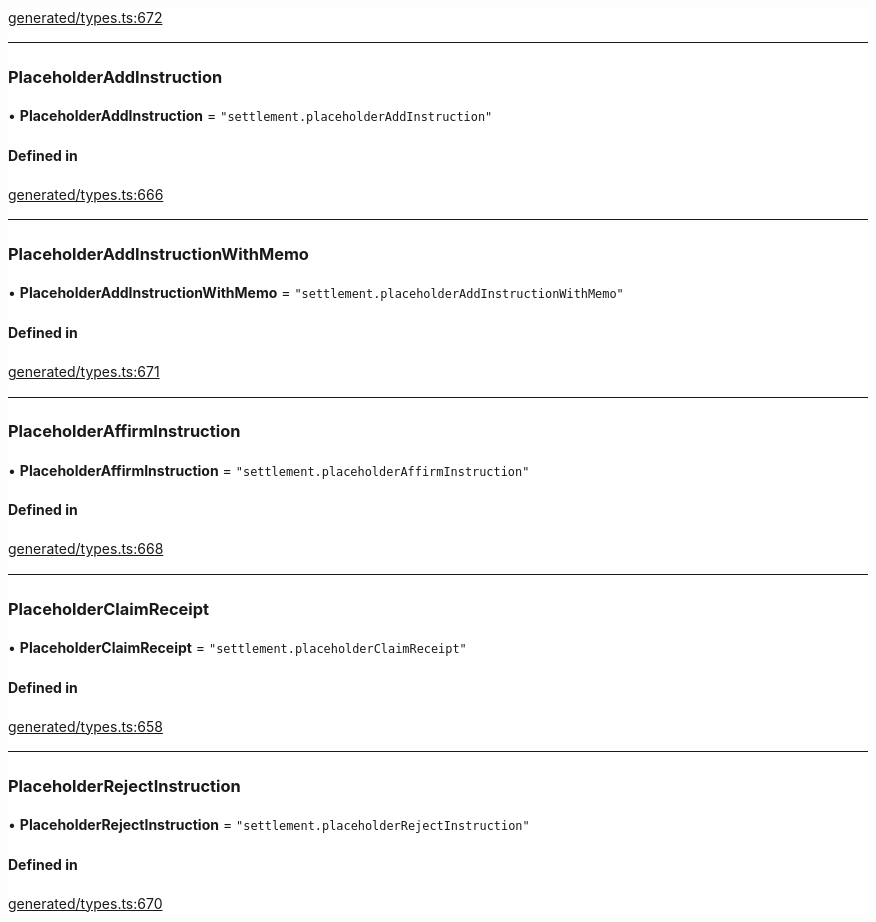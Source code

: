[generated/types.ts:672](https://github.com/PolymeshAssociation/polymesh-sdk/blob/654b99c8d/src/generated/types.ts#L672)

___

### PlaceholderAddInstruction

• **PlaceholderAddInstruction** = ``"settlement.placeholderAddInstruction"``

#### Defined in

[generated/types.ts:666](https://github.com/PolymeshAssociation/polymesh-sdk/blob/654b99c8d/src/generated/types.ts#L666)

___

### PlaceholderAddInstructionWithMemo

• **PlaceholderAddInstructionWithMemo** = ``"settlement.placeholderAddInstructionWithMemo"``

#### Defined in

[generated/types.ts:671](https://github.com/PolymeshAssociation/polymesh-sdk/blob/654b99c8d/src/generated/types.ts#L671)

___

### PlaceholderAffirmInstruction

• **PlaceholderAffirmInstruction** = ``"settlement.placeholderAffirmInstruction"``

#### Defined in

[generated/types.ts:668](https://github.com/PolymeshAssociation/polymesh-sdk/blob/654b99c8d/src/generated/types.ts#L668)

___

### PlaceholderClaimReceipt

• **PlaceholderClaimReceipt** = ``"settlement.placeholderClaimReceipt"``

#### Defined in

[generated/types.ts:658](https://github.com/PolymeshAssociation/polymesh-sdk/blob/654b99c8d/src/generated/types.ts#L658)

___

### PlaceholderRejectInstruction

• **PlaceholderRejectInstruction** = ``"settlement.placeholderRejectInstruction"``

#### Defined in

[generated/types.ts:670](https://github.com/PolymeshAssociation/polymesh-sdk/blob/654b99c8d/src/generated/types.ts#L670)

